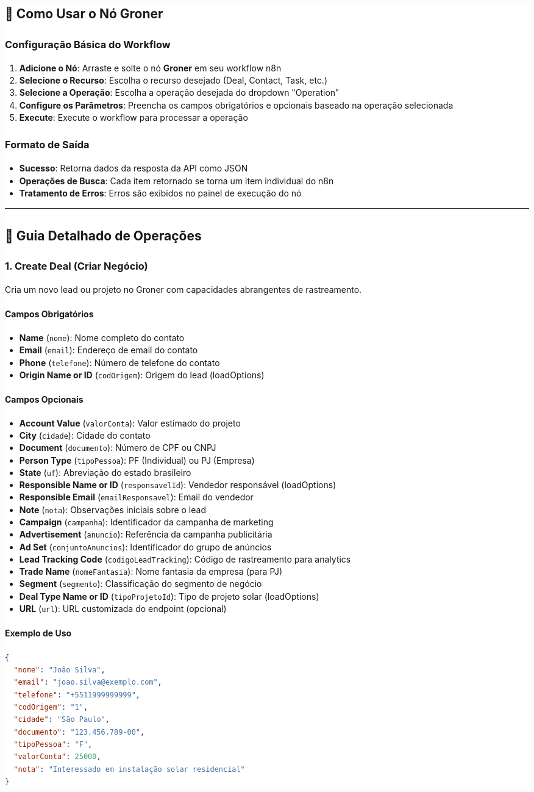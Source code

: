 
## 🎯 Como Usar o Nó Groner

### Configuração Básica do Workflow

1. **Adicione o Nó**: Arraste e solte o nó **Groner** em seu workflow n8n
2. **Selecione o Recurso**: Escolha o recurso desejado (Deal, Contact, Task, etc.)
3. **Selecione a Operação**: Escolha a operação desejada do dropdown "Operation"
4. **Configure os Parâmetros**: Preencha os campos obrigatórios e opcionais baseado na operação selecionada
5. **Execute**: Execute o workflow para processar a operação

### Formato de Saída
- **Sucesso**: Retorna dados da resposta da API como JSON
- **Operações de Busca**: Cada item retornado se torna um item individual do n8n
- **Tratamento de Erros**: Erros são exibidos no painel de execução do nó

---

## 📖 Guia Detalhado de Operações

### 1. Create Deal (Criar Negócio)

Cria um novo lead ou projeto no Groner com capacidades abrangentes de rastreamento.

#### Campos Obrigatórios
- **Name** (`nome`): Nome completo do contato
- **Email** (`email`): Endereço de email do contato
- **Phone** (`telefone`): Número de telefone do contato
- **Origin Name or ID** (`codOrigem`): Origem do lead (loadOptions)

#### Campos Opcionais
- **Account Value** (`valorConta`): Valor estimado do projeto
- **City** (`cidade`): Cidade do contato
- **Document** (`documento`): Número de CPF ou CNPJ
- **Person Type** (`tipoPessoa`): PF (Individual) ou PJ (Empresa)
- **State** (`uf`): Abreviação do estado brasileiro
- **Responsible Name or ID** (`responsavelId`): Vendedor responsável (loadOptions)
- **Responsible Email** (`emailResponsavel`): Email do vendedor
- **Note** (`nota`): Observações iniciais sobre o lead
- **Campaign** (`campanha`): Identificador da campanha de marketing
- **Advertisement** (`anuncio`): Referência da campanha publicitária
- **Ad Set** (`conjuntoAnuncios`): Identificador do grupo de anúncios
- **Lead Tracking Code** (`codigoLeadTracking`): Código de rastreamento para analytics
- **Trade Name** (`nomeFantasia`): Nome fantasia da empresa (para PJ)
- **Segment** (`segmento`): Classificação do segmento de negócio
- **Deal Type Name or ID** (`tipoProjetoId`): Tipo de projeto solar (loadOptions)
- **URL** (`url`): URL customizada do endpoint (opcional)

#### Exemplo de Uso
```json
{
  "nome": "João Silva",
  "email": "joao.silva@exemplo.com",
  "telefone": "+5511999999999",
  "codOrigem": "1",
  "cidade": "São Paulo",
  "documento": "123.456.789-00",
  "tipoPessoa": "F",
  "valorConta": 25000,
  "nota": "Interessado em instalação solar residencial"
}
```
